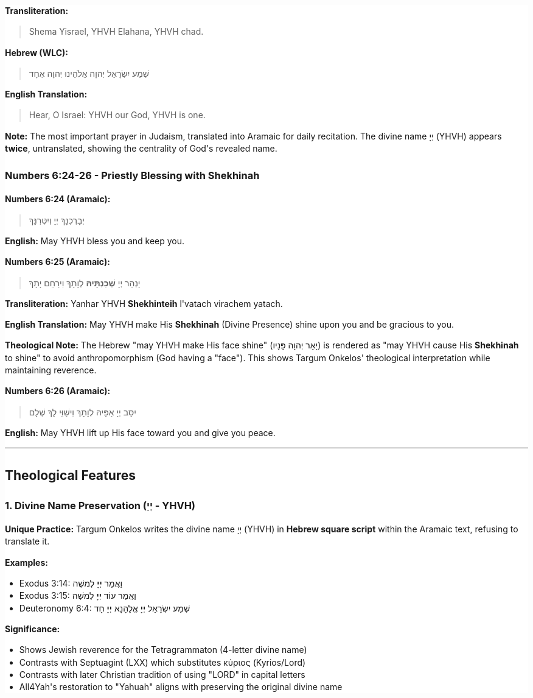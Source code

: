 **Transliteration:**
> Shema Yisrael, YHVH Elahana, YHVH chad.

**Hebrew (WLC):**
> שְׁמַע יִשְׂרָאֵל יְהוָה אֱלֹהֵינוּ יְהוָה אֶחָד

**English Translation:**
> Hear, O Israel: YHVH our God, YHVH is one.

**Note:** The most important prayer in Judaism, translated into Aramaic for daily recitation. The divine name יְיָ (YHVH) appears **twice**, untranslated, showing the centrality of God's revealed name.

### Numbers 6:24-26 - Priestly Blessing with Shekhinah
**Numbers 6:24 (Aramaic):**
> יְבָרְכִנָּךְ יְיָ וְיִטְּרִנָּךְ

**English:** May YHVH bless you and keep you.

**Numbers 6:25 (Aramaic):**
> יַנְהַר יְיָ **שְׁכִנְתֵּיהּ** לְוָתָךְ וִירַחֵם יָתָךְ

**Transliteration:** Yanhar YHVH **Shekhinteih** l'vatach virachem yatach.

**English Translation:** May YHVH make His **Shekhinah** (Divine Presence) shine upon you and be gracious to you.

**Theological Note:** The Hebrew "may YHVH make His face shine" (יָאֵר יְהוָה פָּנָיו) is rendered as "may YHVH cause His **Shekhinah** to shine" to avoid anthropomorphism (God having a "face"). This shows Targum Onkelos' theological interpretation while maintaining reverence.

**Numbers 6:26 (Aramaic):**
> יִסַּב יְיָ אַפֵּיהּ לְוָתָךְ וִישַׁוֵּי לָךְ שְׁלָם

**English:** May YHVH lift up His face toward you and give you peace.

---

## Theological Features

### 1. Divine Name Preservation (יְיָ - YHVH)

**Unique Practice:** Targum Onkelos writes the divine name יְיָ (YHVH) in **Hebrew square script** within the Aramaic text, refusing to translate it.

**Examples:**
- Exodus 3:14: וַאֲמַר **יְיָ** לְמשֶׁה
- Exodus 3:15: וַאֲמַר עוֹד **יְיָ** לְמשֶׁה
- Deuteronomy 6:4: שְׁמַע יִשְׂרָאֵל **יְיָ** אֱלָהָנָא **יְיָ** חָד

**Significance:**
- Shows Jewish reverence for the Tetragrammaton (4-letter divine name)
- Contrasts with Septuagint (LXX) which substitutes κύριος (Kyrios/Lord)
- Contrasts with later Christian tradition of using "LORD" in capital letters
- All4Yah's restoration to "Yahuah" aligns with preserving the original divine name
